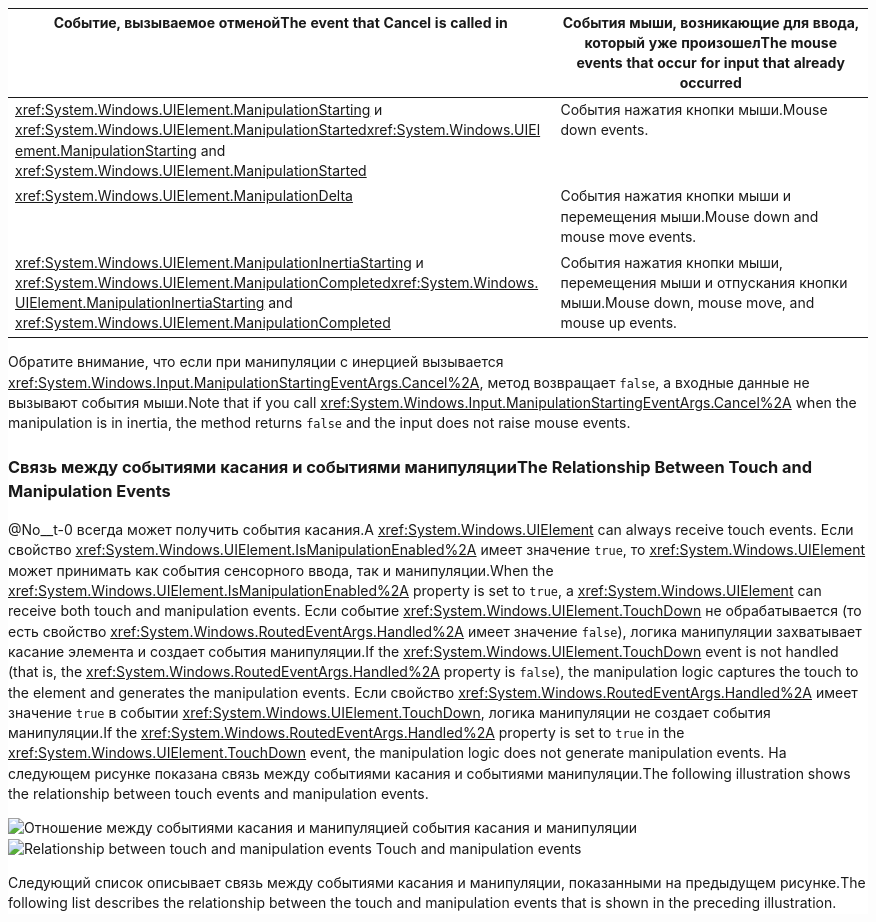 |<span data-ttu-id="69b45-292">Событие, вызываемое отменой</span><span class="sxs-lookup"><span data-stu-id="69b45-292">The event that Cancel is called in</span></span>|<span data-ttu-id="69b45-293">События мыши, возникающие для ввода, который уже произошел</span><span class="sxs-lookup"><span data-stu-id="69b45-293">The mouse events that occur for input that already occurred</span></span>|
|----------------------------------------|-----------------------------------------------------------------|
|<span data-ttu-id="69b45-294"><xref:System.Windows.UIElement.ManipulationStarting> и <xref:System.Windows.UIElement.ManipulationStarted></span><span class="sxs-lookup"><span data-stu-id="69b45-294"><xref:System.Windows.UIElement.ManipulationStarting> and <xref:System.Windows.UIElement.ManipulationStarted></span></span>|<span data-ttu-id="69b45-295">События нажатия кнопки мыши.</span><span class="sxs-lookup"><span data-stu-id="69b45-295">Mouse down events.</span></span>|
|<xref:System.Windows.UIElement.ManipulationDelta>|<span data-ttu-id="69b45-296">События нажатия кнопки мыши и перемещения мыши.</span><span class="sxs-lookup"><span data-stu-id="69b45-296">Mouse down and mouse move events.</span></span>|
|<span data-ttu-id="69b45-297"><xref:System.Windows.UIElement.ManipulationInertiaStarting> и <xref:System.Windows.UIElement.ManipulationCompleted></span><span class="sxs-lookup"><span data-stu-id="69b45-297"><xref:System.Windows.UIElement.ManipulationInertiaStarting> and <xref:System.Windows.UIElement.ManipulationCompleted></span></span>|<span data-ttu-id="69b45-298">События нажатия кнопки мыши, перемещения мыши и отпускания кнопки мыши.</span><span class="sxs-lookup"><span data-stu-id="69b45-298">Mouse down, mouse move, and mouse up events.</span></span>|

 <span data-ttu-id="69b45-299">Обратите внимание, что если при манипуляции с инерцией вызывается <xref:System.Windows.Input.ManipulationStartingEventArgs.Cancel%2A>, метод возвращает `false`, а входные данные не вызывают события мыши.</span><span class="sxs-lookup"><span data-stu-id="69b45-299">Note that if you call <xref:System.Windows.Input.ManipulationStartingEventArgs.Cancel%2A> when the manipulation is in inertia, the method returns `false` and the input does not raise mouse events.</span></span>

### <a name="the-relationship-between-touch-and-manipulation-events"></a><span data-ttu-id="69b45-300">Связь между событиями касания и событиями манипуляции</span><span class="sxs-lookup"><span data-stu-id="69b45-300">The Relationship Between Touch and Manipulation Events</span></span>
 <span data-ttu-id="69b45-301">@No__t-0 всегда может получить события касания.</span><span class="sxs-lookup"><span data-stu-id="69b45-301">A <xref:System.Windows.UIElement> can always receive touch events.</span></span> <span data-ttu-id="69b45-302">Если свойство <xref:System.Windows.UIElement.IsManipulationEnabled%2A> имеет значение `true`, то <xref:System.Windows.UIElement> может принимать как события сенсорного ввода, так и манипуляции.</span><span class="sxs-lookup"><span data-stu-id="69b45-302">When the <xref:System.Windows.UIElement.IsManipulationEnabled%2A> property is set to `true`, a <xref:System.Windows.UIElement> can receive both touch and manipulation events.</span></span>  <span data-ttu-id="69b45-303">Если событие <xref:System.Windows.UIElement.TouchDown> не обрабатывается (то есть свойство <xref:System.Windows.RoutedEventArgs.Handled%2A> имеет значение `false`), логика манипуляции захватывает касание элемента и создает события манипуляции.</span><span class="sxs-lookup"><span data-stu-id="69b45-303">If the <xref:System.Windows.UIElement.TouchDown> event is not handled (that is, the <xref:System.Windows.RoutedEventArgs.Handled%2A> property is `false`), the manipulation logic captures the touch to the element and generates the manipulation events.</span></span> <span data-ttu-id="69b45-304">Если свойство <xref:System.Windows.RoutedEventArgs.Handled%2A> имеет значение `true` в событии <xref:System.Windows.UIElement.TouchDown>, логика манипуляции не создает события манипуляции.</span><span class="sxs-lookup"><span data-stu-id="69b45-304">If the <xref:System.Windows.RoutedEventArgs.Handled%2A> property is set to `true` in the <xref:System.Windows.UIElement.TouchDown> event, the manipulation logic does not generate manipulation events.</span></span> <span data-ttu-id="69b45-305">На следующем рисунке показана связь между событиями касания и событиями манипуляции.</span><span class="sxs-lookup"><span data-stu-id="69b45-305">The following illustration shows the relationship between touch events and manipulation events.</span></span>

 <span data-ttu-id="69b45-306">![Отношение между событиями касания и манипуляцией](./media/ndp-touchmanipulateevents.png "NDP_TouchManipulateEvents") события касания и манипуляции</span><span class="sxs-lookup"><span data-stu-id="69b45-306">![Relationship between touch and manipulation events](./media/ndp-touchmanipulateevents.png "NDP_TouchManipulateEvents") Touch and manipulation events</span></span>

 <span data-ttu-id="69b45-307">Следующий список описывает связь между событиями касания и манипуляции, показанными на предыдущем рисунке.</span><span class="sxs-lookup"><span data-stu-id="69b45-307">The following list describes the relationship between the touch and manipulation events that is shown in the preceding illustration.</span></span>
